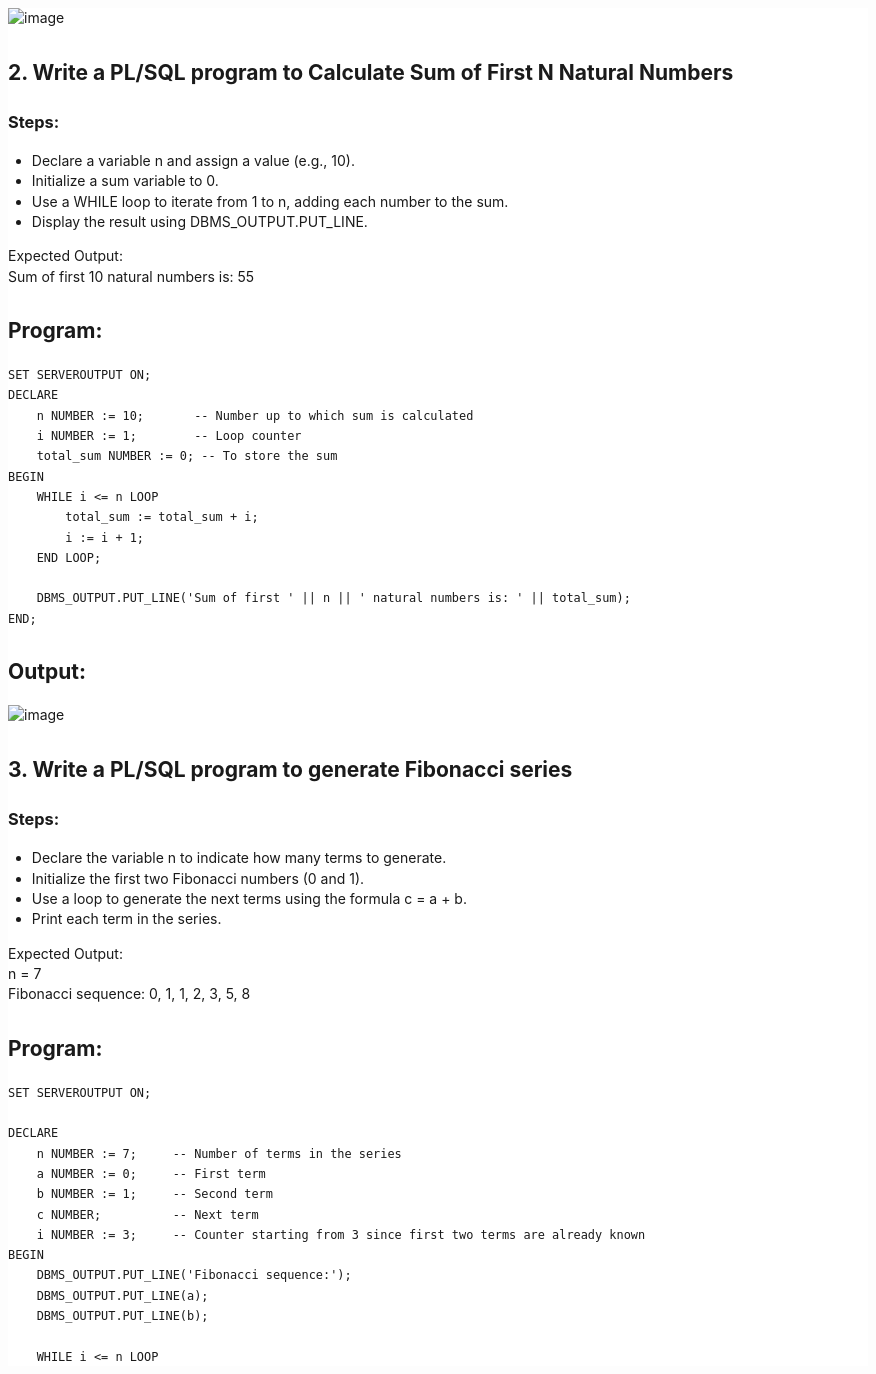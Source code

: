 ![image](https://github.com/user-attachments/assets/1bc3a150-941a-4fd4-9808-819ff732fd15)

## 2. Write a PL/SQL program to Calculate Sum of First N Natural Numbers

### Steps:
- Declare a variable n and assign a value (e.g., 10).
- Initialize a sum variable to 0.
- Use a WHILE loop to iterate from 1 to n, adding each number to the sum.
- Display the result using DBMS_OUTPUT.PUT_LINE.

Expected Output:  
Sum of first 10 natural numbers is: 55
## Program:
```
SET SERVEROUTPUT ON;
DECLARE
    n NUMBER := 10;       -- Number up to which sum is calculated
    i NUMBER := 1;        -- Loop counter
    total_sum NUMBER := 0; -- To store the sum
BEGIN
    WHILE i <= n LOOP
        total_sum := total_sum + i;
        i := i + 1;
    END LOOP;

    DBMS_OUTPUT.PUT_LINE('Sum of first ' || n || ' natural numbers is: ' || total_sum);
END;
```
## Output:
![image](https://github.com/user-attachments/assets/f7bc37f8-0155-4ee2-ba78-2873aed05fa3)

## 3. Write a PL/SQL program to generate Fibonacci series

### Steps:
- Declare the variable n to indicate how many terms to generate.
- Initialize the first two Fibonacci numbers (0 and 1).
- Use a loop to generate the next terms using the formula c = a + b.
- Print each term in the series.

Expected Output:  
n = 7  
Fibonacci sequence: 0, 1, 1, 2, 3, 5, 8
## Program:
```
SET SERVEROUTPUT ON;

DECLARE
    n NUMBER := 7;     -- Number of terms in the series
    a NUMBER := 0;     -- First term
    b NUMBER := 1;     -- Second term
    c NUMBER;          -- Next term
    i NUMBER := 3;     -- Counter starting from 3 since first two terms are already known
BEGIN
    DBMS_OUTPUT.PUT_LINE('Fibonacci sequence:');
    DBMS_OUTPUT.PUT_LINE(a);
    DBMS_OUTPUT.PUT_LINE(b);

    WHILE i <= n LOOP
```